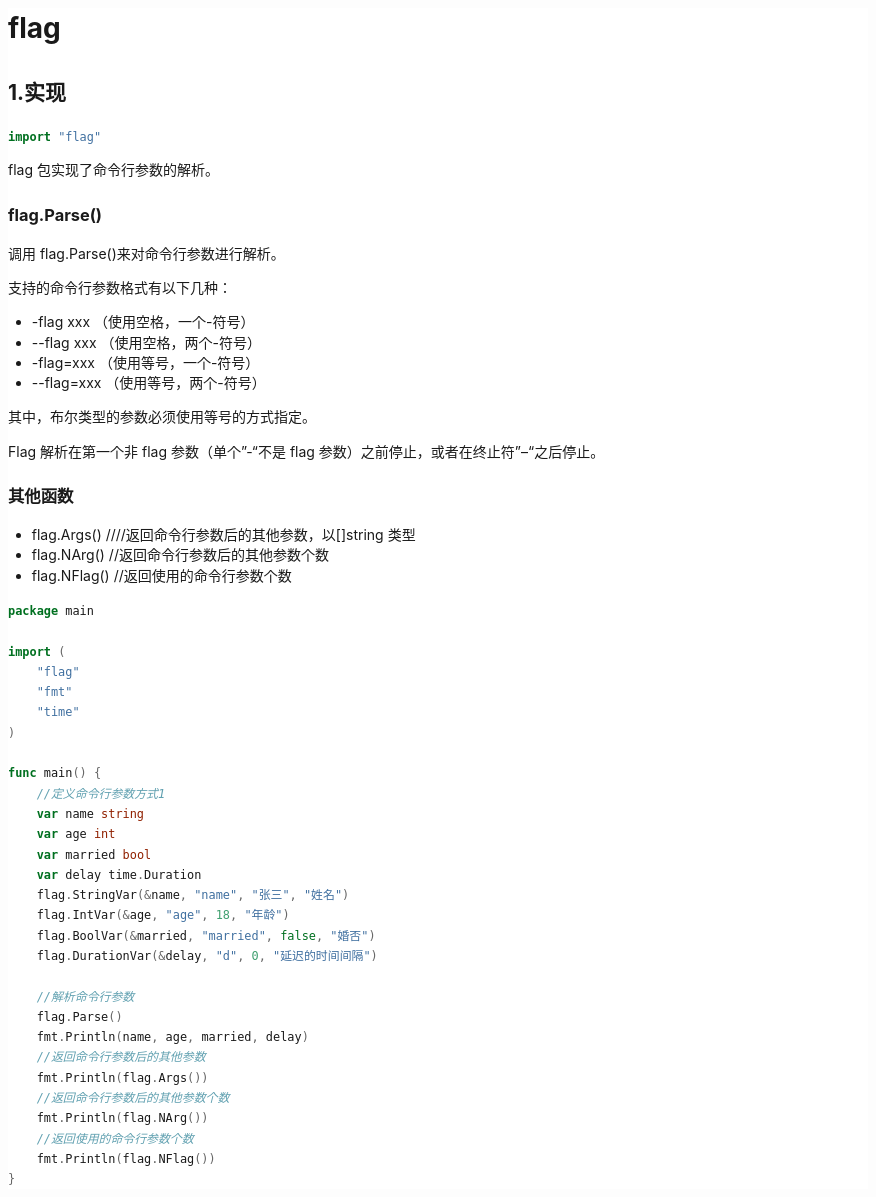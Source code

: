 # flag

## 1.实现

```go
import "flag"
```

flag 包实现了命令行参数的解析。

### flag.Parse()

调用 flag.Parse()来对命令行参数进行解析。

支持的命令行参数格式有以下几种：

- -flag xxx （使用空格，一个-符号）
- --flag xxx （使用空格，两个-符号）
- -flag=xxx （使用等号，一个-符号）
- --flag=xxx （使用等号，两个-符号）

其中，布尔类型的参数必须使用等号的方式指定。

Flag 解析在第一个非 flag 参数（单个”-“不是 flag 参数）之前停止，或者在终止符”–“之后停止。

### 其他函数

- flag.Args() ////返回命令行参数后的其他参数，以[]string 类型
- flag.NArg() //返回命令行参数后的其他参数个数
- flag.NFlag() //返回使用的命令行参数个数

```go
package main

import (
	"flag"
	"fmt"
	"time"
)

func main() {
	//定义命令行参数方式1
	var name string
	var age int
	var married bool
	var delay time.Duration
	flag.StringVar(&name, "name", "张三", "姓名")
	flag.IntVar(&age, "age", 18, "年龄")
	flag.BoolVar(&married, "married", false, "婚否")
	flag.DurationVar(&delay, "d", 0, "延迟的时间间隔")

	//解析命令行参数
	flag.Parse()
	fmt.Println(name, age, married, delay)
	//返回命令行参数后的其他参数
	fmt.Println(flag.Args())
	//返回命令行参数后的其他参数个数
	fmt.Println(flag.NArg())
	//返回使用的命令行参数个数
	fmt.Println(flag.NFlag())
}

```
